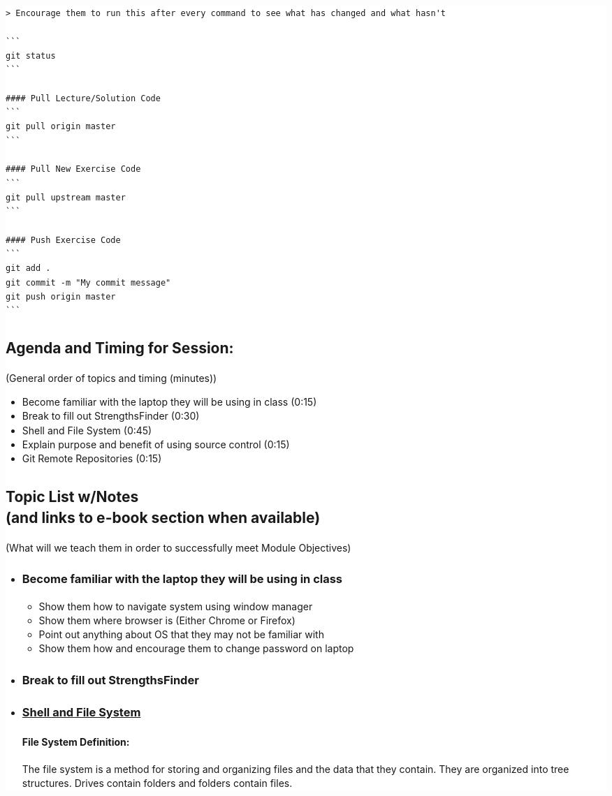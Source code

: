     > Encourage them to run this after every command to see what has changed and what hasn't

    ```
    git status
    ```

    #### Pull Lecture/Solution Code
    ```
    git pull origin master
    ```

    #### Pull New Exercise Code
    ```
    git pull upstream master
    ```

    #### Push Exercise Code
    ```
    git add .
    git commit -m "My commit message"
    git push origin master
    ```

## **Agenda and Timing for Session:** 
<div class='purpose'>(General order of topics and timing (minutes))</div>

* Become familiar with the laptop they will be using in class (0:15)
* Break to fill out StrengthsFinder (0:30)
* Shell and File System (0:45)
* Explain purpose and benefit of using source control (0:15)
* Git Remote Repositories (0:15)
  
## **Topic List w/Notes** <div class=topicNote>(and <span class='link'>links</span> to e-book section when available)</div>
<div class='purpose'>(What will we teach them in order to successfully meet Module Objectives)</div>

- ### Become familiar with the laptop they will be using in class
    - Show them how to navigate system using window manager
    - Show them where browser is (Either Chrome or Firefox)
    - Point out anything about OS that they may not be familiar with
    - Show them how and encourage them to change password on laptop


- ### Break to fill out StrengthsFinder

- ### <a id="ShellFileSystem"></a>[Shell and File System](http://book.techelevator.com/java/introduction-to-tools/shell-and-file-system/1_intro.html)
  
    <div class="definition note"><h4>File System Definition:</h4> The <span>file system</span> is a method for storing and organizing files and the data that they contain. They are organized into tree structures. Drives contain folders and folders contain files.</div>
